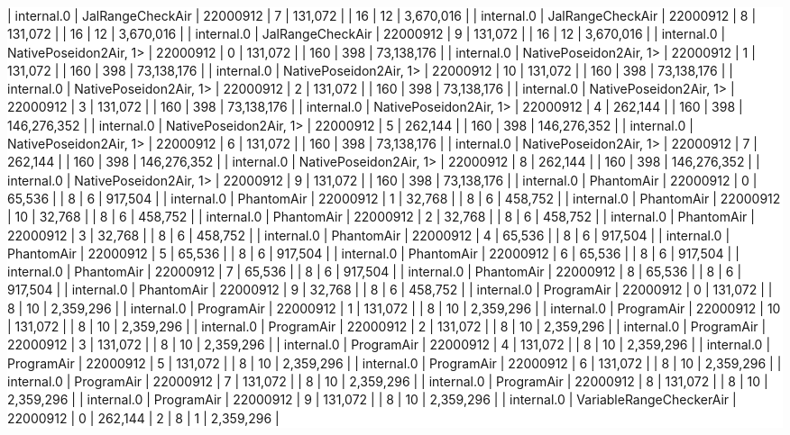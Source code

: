 | internal.0 | JalRangeCheckAir | 22000912 | 7 | 131,072 |  | 16 | 12 | 3,670,016 | 
| internal.0 | JalRangeCheckAir | 22000912 | 8 | 131,072 |  | 16 | 12 | 3,670,016 | 
| internal.0 | JalRangeCheckAir | 22000912 | 9 | 131,072 |  | 16 | 12 | 3,670,016 | 
| internal.0 | NativePoseidon2Air<BabyBearParameters>, 1> | 22000912 | 0 | 131,072 |  | 160 | 398 | 73,138,176 | 
| internal.0 | NativePoseidon2Air<BabyBearParameters>, 1> | 22000912 | 1 | 131,072 |  | 160 | 398 | 73,138,176 | 
| internal.0 | NativePoseidon2Air<BabyBearParameters>, 1> | 22000912 | 10 | 131,072 |  | 160 | 398 | 73,138,176 | 
| internal.0 | NativePoseidon2Air<BabyBearParameters>, 1> | 22000912 | 2 | 131,072 |  | 160 | 398 | 73,138,176 | 
| internal.0 | NativePoseidon2Air<BabyBearParameters>, 1> | 22000912 | 3 | 131,072 |  | 160 | 398 | 73,138,176 | 
| internal.0 | NativePoseidon2Air<BabyBearParameters>, 1> | 22000912 | 4 | 262,144 |  | 160 | 398 | 146,276,352 | 
| internal.0 | NativePoseidon2Air<BabyBearParameters>, 1> | 22000912 | 5 | 262,144 |  | 160 | 398 | 146,276,352 | 
| internal.0 | NativePoseidon2Air<BabyBearParameters>, 1> | 22000912 | 6 | 131,072 |  | 160 | 398 | 73,138,176 | 
| internal.0 | NativePoseidon2Air<BabyBearParameters>, 1> | 22000912 | 7 | 262,144 |  | 160 | 398 | 146,276,352 | 
| internal.0 | NativePoseidon2Air<BabyBearParameters>, 1> | 22000912 | 8 | 262,144 |  | 160 | 398 | 146,276,352 | 
| internal.0 | NativePoseidon2Air<BabyBearParameters>, 1> | 22000912 | 9 | 131,072 |  | 160 | 398 | 73,138,176 | 
| internal.0 | PhantomAir | 22000912 | 0 | 65,536 |  | 8 | 6 | 917,504 | 
| internal.0 | PhantomAir | 22000912 | 1 | 32,768 |  | 8 | 6 | 458,752 | 
| internal.0 | PhantomAir | 22000912 | 10 | 32,768 |  | 8 | 6 | 458,752 | 
| internal.0 | PhantomAir | 22000912 | 2 | 32,768 |  | 8 | 6 | 458,752 | 
| internal.0 | PhantomAir | 22000912 | 3 | 32,768 |  | 8 | 6 | 458,752 | 
| internal.0 | PhantomAir | 22000912 | 4 | 65,536 |  | 8 | 6 | 917,504 | 
| internal.0 | PhantomAir | 22000912 | 5 | 65,536 |  | 8 | 6 | 917,504 | 
| internal.0 | PhantomAir | 22000912 | 6 | 65,536 |  | 8 | 6 | 917,504 | 
| internal.0 | PhantomAir | 22000912 | 7 | 65,536 |  | 8 | 6 | 917,504 | 
| internal.0 | PhantomAir | 22000912 | 8 | 65,536 |  | 8 | 6 | 917,504 | 
| internal.0 | PhantomAir | 22000912 | 9 | 32,768 |  | 8 | 6 | 458,752 | 
| internal.0 | ProgramAir | 22000912 | 0 | 131,072 |  | 8 | 10 | 2,359,296 | 
| internal.0 | ProgramAir | 22000912 | 1 | 131,072 |  | 8 | 10 | 2,359,296 | 
| internal.0 | ProgramAir | 22000912 | 10 | 131,072 |  | 8 | 10 | 2,359,296 | 
| internal.0 | ProgramAir | 22000912 | 2 | 131,072 |  | 8 | 10 | 2,359,296 | 
| internal.0 | ProgramAir | 22000912 | 3 | 131,072 |  | 8 | 10 | 2,359,296 | 
| internal.0 | ProgramAir | 22000912 | 4 | 131,072 |  | 8 | 10 | 2,359,296 | 
| internal.0 | ProgramAir | 22000912 | 5 | 131,072 |  | 8 | 10 | 2,359,296 | 
| internal.0 | ProgramAir | 22000912 | 6 | 131,072 |  | 8 | 10 | 2,359,296 | 
| internal.0 | ProgramAir | 22000912 | 7 | 131,072 |  | 8 | 10 | 2,359,296 | 
| internal.0 | ProgramAir | 22000912 | 8 | 131,072 |  | 8 | 10 | 2,359,296 | 
| internal.0 | ProgramAir | 22000912 | 9 | 131,072 |  | 8 | 10 | 2,359,296 | 
| internal.0 | VariableRangeCheckerAir | 22000912 | 0 | 262,144 | 2 | 8 | 1 | 2,359,296 | 